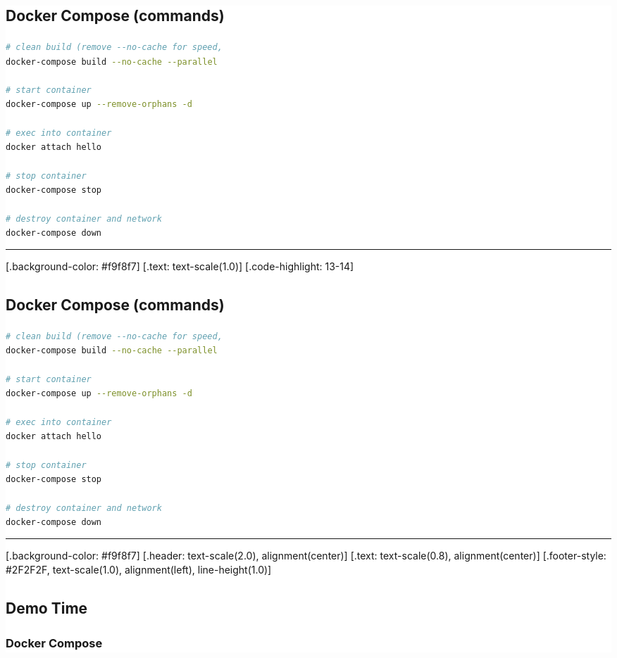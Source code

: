 ## Docker Compose (commands)

```bash
# clean build (remove --no-cache for speed,
docker-compose build --no-cache --parallel

# start container
docker-compose up --remove-orphans -d

# exec into container
docker attach hello

# stop container
docker-compose stop

# destroy container and network
docker-compose down
```

---

[.background-color: #f9f8f7]
[.text: text-scale(1.0)]
[.code-highlight: 13-14]

## Docker Compose (commands)

```bash
# clean build (remove --no-cache for speed,
docker-compose build --no-cache --parallel

# start container
docker-compose up --remove-orphans -d

# exec into container
docker attach hello

# stop container
docker-compose stop

# destroy container and network
docker-compose down
```

---

[.background-color: #f9f8f7]
[.header: text-scale(2.0), alignment(center)]
[.text: text-scale(0.8), alignment(center)]
[.footer-style: #2F2F2F, text-scale(1.0), alignment(left), line-height(1.0)]

## Demo Time
### Docker Compose


[^freecodecamp]: [Docker vs Virtual Machine (VM) – Key Differences You Should Know](https://www.freecodecamp.org/news/docker-vs-vm-key-differences-you-should-know/)
[^docker-handbook]: [Containerization History - Docker Handbook](https://borosan.gitbook.io/docker-handbook/containerization-history)